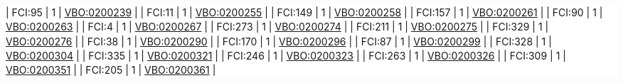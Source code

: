 | FCI:95  |        1 | [VBO:0200239](http://purl.obolibrary.org/obo/VBO_0200239)                                                                                                                                                                                                                                                  |
| FCI:11  |        1 | [VBO:0200255](http://purl.obolibrary.org/obo/VBO_0200255)                                                                                                                                                                                                                                                  |
| FCI:149 |        1 | [VBO:0200258](http://purl.obolibrary.org/obo/VBO_0200258)                                                                                                                                                                                                                                                  |
| FCI:157 |        1 | [VBO:0200261](http://purl.obolibrary.org/obo/VBO_0200261)                                                                                                                                                                                                                                                  |
| FCI:90  |        1 | [VBO:0200263](http://purl.obolibrary.org/obo/VBO_0200263)                                                                                                                                                                                                                                                  |
| FCI:4   |        1 | [VBO:0200267](http://purl.obolibrary.org/obo/VBO_0200267)                                                                                                                                                                                                                                                  |
| FCI:273 |        1 | [VBO:0200274](http://purl.obolibrary.org/obo/VBO_0200274)                                                                                                                                                                                                                                                  |
| FCI:211 |        1 | [VBO:0200275](http://purl.obolibrary.org/obo/VBO_0200275)                                                                                                                                                                                                                                                  |
| FCI:329 |        1 | [VBO:0200276](http://purl.obolibrary.org/obo/VBO_0200276)                                                                                                                                                                                                                                                  |
| FCI:38  |        1 | [VBO:0200290](http://purl.obolibrary.org/obo/VBO_0200290)                                                                                                                                                                                                                                                  |
| FCI:170 |        1 | [VBO:0200296](http://purl.obolibrary.org/obo/VBO_0200296)                                                                                                                                                                                                                                                  |
| FCI:87  |        1 | [VBO:0200299](http://purl.obolibrary.org/obo/VBO_0200299)                                                                                                                                                                                                                                                  |
| FCI:328 |        1 | [VBO:0200304](http://purl.obolibrary.org/obo/VBO_0200304)                                                                                                                                                                                                                                                  |
| FCI:335 |        1 | [VBO:0200321](http://purl.obolibrary.org/obo/VBO_0200321)                                                                                                                                                                                                                                                  |
| FCI:246 |        1 | [VBO:0200323](http://purl.obolibrary.org/obo/VBO_0200323)                                                                                                                                                                                                                                                  |
| FCI:263 |        1 | [VBO:0200326](http://purl.obolibrary.org/obo/VBO_0200326)                                                                                                                                                                                                                                                  |
| FCI:309 |        1 | [VBO:0200351](http://purl.obolibrary.org/obo/VBO_0200351)                                                                                                                                                                                                                                                  |
| FCI:205 |        1 | [VBO:0200361](http://purl.obolibrary.org/obo/VBO_0200361)                                                                                                                                                                                                                                                  |
